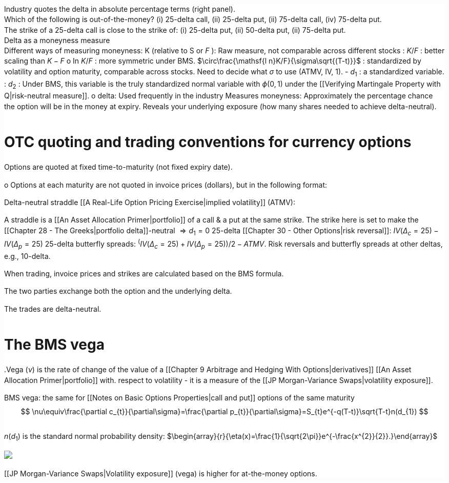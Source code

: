 Industry quotes the delta in absolute percentage terms (right panel).   
Which of the following is out-of-the-money? (i) 25-delta call, (ii) 25-delta put, (ii) 75-delta call, (iv) 75-delta put.   
The strike of a 25-delta call is close to the strike of: (i) 25-delta put, (ii) 50-delta put, (ii) 75-delta put.   
Delta as a moneyness measure   
Different ways of measuring moneyness: K (relative to S or $F$ ): Raw measure, not comparable across different stocks : $K/F$ : better scaling than $K-F$ o In $K/F$ : more symmetric under BMS. $\circ\frac{\mathsf{l n}K/F}{\sigma\sqrt{(T-t)}}$ : standardized by volatility and option maturity, comparable across stocks. Need to decide what $\sigma$ to use (ATMV, IV, 1). - $d_{1}$ : a standardized variable. : $d_{2}$ : Under BMS, this variable is the truly standardized normal variable with $\phi(0,1)$ under the [[Verifying Martingale Property with Q|risk-neutral measure]]. o delta: Used frequently in the industry Measures moneyness: Approximately the percentage chance the option will be in the money at expiry. Reveals your underlying exposure (how many shares needed to achieve delta-neutral).  

# OTC quoting and trading conventions for currency options  

Options are quoted at fixed time-to-maturity (not fixed expiry date).  

o Options at each maturity are not quoted in invoice prices (dollars), but in the following format:  

Delta-neutral straddle [[A Real-Life Option Pricing Exercise|implied volatility]] (ATMV):  

A straddle is a [[An Asset Allocation Primer|portfolio]] of a call $\&$ a put at the same strike. The strike here is set to make the [[Chapter 28 - The Greeks|portfolio delta]]-neutral $\Rightarrow d_{1}=0$ 25-delta [[Chapter 30 - Other Options|risk reversal]]: $I V(\Delta_{c}=25)-I V(\Delta_{p}=25)$ 25-delta butterfly spreads: $^{(}I V(\Delta_{c}=25)+I V(\Delta_{p}=25))/2-A T M V.$ Risk reversals and butterfly spreads at other deltas, e.g., 10-delta.  

When trading, invoice prices and strikes are calculated based on the BMS formula.  

The two parties exchange both the option and the underlying delta.  

The trades are delta-neutral.  

# The BMS vega  

.Vega $(\nu)$ is the rate of change of the value of a [[Chapter 9 Arbitrage and Hedging With Options|derivatives]] [[An Asset Allocation Primer|portfolio]] with. respect to volatility - it is a measure of the [[JP Morgan-Variance Swaps|volatility exposure]].  

BMS vega: the same for [[Notes on Basic Options Properties|call and put]] options of the same maturity  
$$
\nu\equiv\frac{\partial c_{t}}{\partial\sigma}=\frac{\partial p_{t}}{\partial\sigma}=S_{t}e^{-q(T-t)}\sqrt{T-t}n(d_{1})
$$  
$n(d_{1})$ is the standard normal probability density: $\begin{array}{r}{\eta(x)=\frac{1}{\sqrt{2\pi}}e^{-\frac{x^{2}}{2}}.}\end{array}$  

![](053595a7c3ba3b069e0335e1041fe57353f635052661a979e1ba9c2fd2d68ec7.jpg)  

[[JP Morgan-Variance Swaps|Volatility exposure]] (vega) is higher for at-the-money options.  
